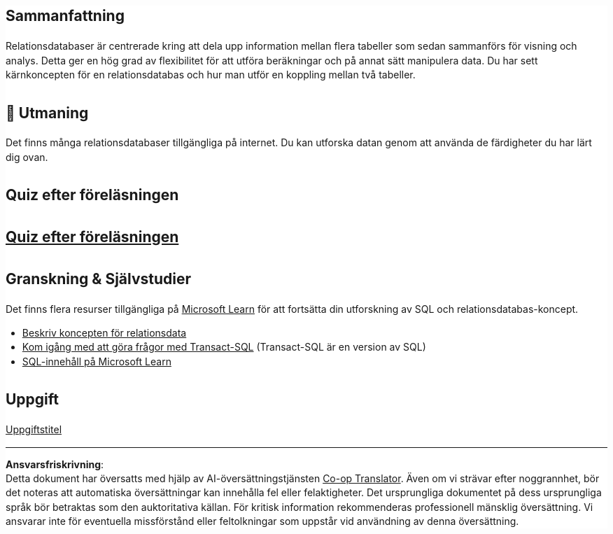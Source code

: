 ## Sammanfattning

Relationsdatabaser är centrerade kring att dela upp information mellan flera tabeller som sedan sammanförs för visning och analys. Detta ger en hög grad av flexibilitet för att utföra beräkningar och på annat sätt manipulera data. Du har sett kärnkoncepten för en relationsdatabas och hur man utför en koppling mellan två tabeller.

## 🚀 Utmaning

Det finns många relationsdatabaser tillgängliga på internet. Du kan utforska datan genom att använda de färdigheter du har lärt dig ovan.

## Quiz efter föreläsningen

## [Quiz efter föreläsningen](https://ff-quizzes.netlify.app/en/ds/quiz/9)

## Granskning & Självstudier

Det finns flera resurser tillgängliga på [Microsoft Learn](https://docs.microsoft.com/learn?WT.mc_id=academic-77958-bethanycheum) för att fortsätta din utforskning av SQL och relationsdatabas-koncept.

- [Beskriv koncepten för relationsdata](https://docs.microsoft.com//learn/modules/describe-concepts-of-relational-data?WT.mc_id=academic-77958-bethanycheum)
- [Kom igång med att göra frågor med Transact-SQL](https://docs.microsoft.com//learn/paths/get-started-querying-with-transact-sql?WT.mc_id=academic-77958-bethanycheum) (Transact-SQL är en version av SQL)
- [SQL-innehåll på Microsoft Learn](https://docs.microsoft.com/learn/browse/?products=azure-sql-database%2Csql-server&expanded=azure&WT.mc_id=academic-77958-bethanycheum)

## Uppgift

[Uppgiftstitel](assignment.md)

---

**Ansvarsfriskrivning**:  
Detta dokument har översatts med hjälp av AI-översättningstjänsten [Co-op Translator](https://github.com/Azure/co-op-translator). Även om vi strävar efter noggrannhet, bör det noteras att automatiska översättningar kan innehålla fel eller felaktigheter. Det ursprungliga dokumentet på dess ursprungliga språk bör betraktas som den auktoritativa källan. För kritisk information rekommenderas professionell mänsklig översättning. Vi ansvarar inte för eventuella missförstånd eller feltolkningar som uppstår vid användning av denna översättning.